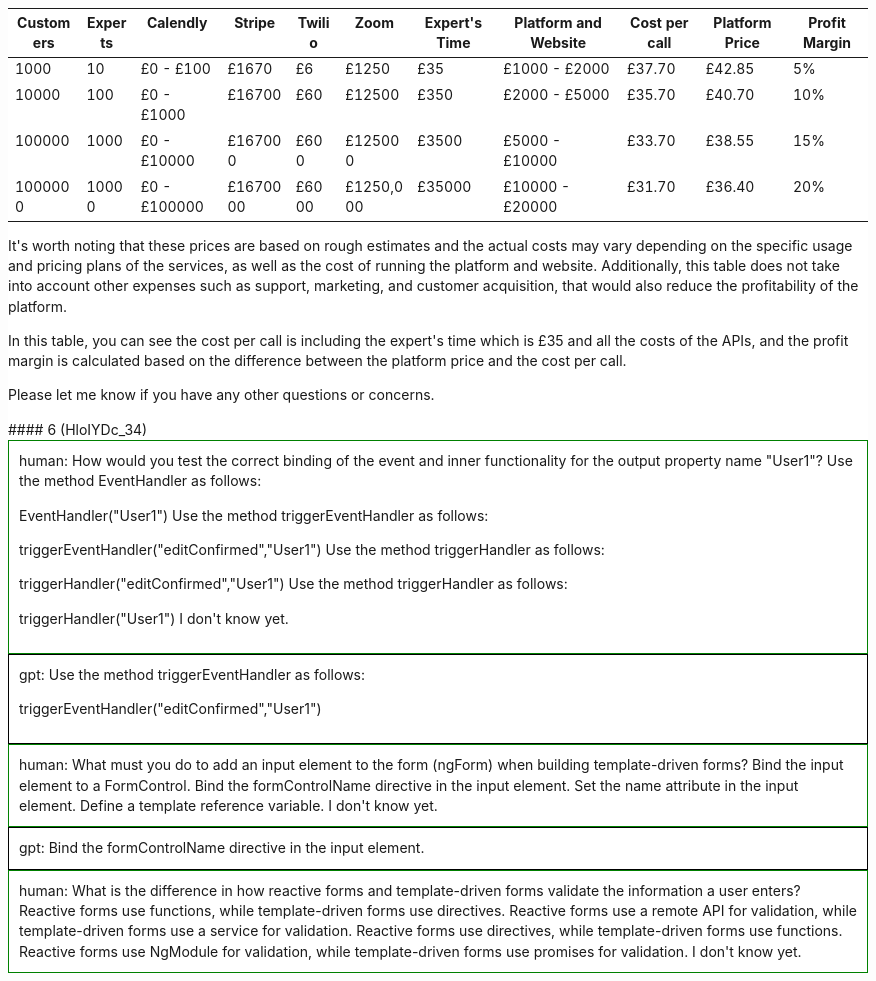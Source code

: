 | Customers | Experts | Calendly | Stripe | Twilio | Zoom | Expert's Time | Platform and Website | Cost per call | Platform Price | Profit Margin |
| --- | --- | --- | --- | --- | --- | --- | --- | --- | --- | --- |
| 1000 | 10 | £0 - £100 | £1670 | £6 | £1250 | £35 | £1000 - £2000 | £37.70 | £42.85 | 5% |
| 10000 | 100 | £0 - £1000 | £16700 | £60 | £12500 | £350 | £2000 - £5000 | £35.70 | £40.70 | 10% |
| 100000 | 1000 | £0 - £10000 | £167000 | £600 | £125000 | £3500 | £5000 - £10000 | £33.70 | £38.55 | 15% |
| 1000000 | 10000 | £0 - £100000 | £1670000 | £6000 | £1250,000 | £35000 | £10000 - £20000 | £31.70 | £36.40 | 20% |

It's worth noting that these prices are based on rough estimates and the actual costs may vary depending on the specific usage and pricing plans of the services, as well as the cost of running the platform and website. Additionally, this table does not take into account other expenses such as support, marketing, and customer acquisition, that would also reduce the profitability of the platform.

In this table, you can see the cost per call is including the expert's time which is £35 and all the costs of the APIs, and the profit margin is calculated based on the difference between the platform price and the cost per call.

Please let me know if you have any other questions or concerns.
</div>
#### 6 (HloIYDc_34) 

<div style="border:1px solid green; padding:10px;">
human: How would you test the correct binding of the event and inner functionality for the output property name "User1"?
Use the method EventHandler as follows:

EventHandler("User1")
Use the method triggerEventHandler as follows:

triggerEventHandler("editConfirmed","User1")
Use the method triggerHandler as follows:

triggerHandler("editConfirmed","User1")
Use the method triggerHandler as follows:

triggerHandler("User1")
I don't know yet.
</div>
<div style="border:1px solid black; padding:10px;">
gpt: Use the method triggerEventHandler as follows:

triggerEventHandler("editConfirmed","User1")
</div>
<div style="border:1px solid green; padding:10px;">
human: What must you do to add an input element to the form (ngForm) when building template-driven forms?
Bind the input element to a FormControl.
Bind the formControlName directive in the input element.
Set the name attribute in the input element.
Define a template reference variable.
I don't know yet.
</div>
<div style="border:1px solid black; padding:10px;">
gpt: Bind the formControlName directive in the input element.
</div>
<div style="border:1px solid green; padding:10px;">
human: What is the difference in how reactive forms and template-driven forms validate the information a user enters?
Reactive forms use functions, while template-driven forms use directives.
Reactive forms use a remote API for validation, while template-driven forms use a service for validation.
Reactive forms use directives, while template-driven forms use functions.
Reactive forms use NgModule for validation, while template-driven forms use promises for validation.
I don't know yet.